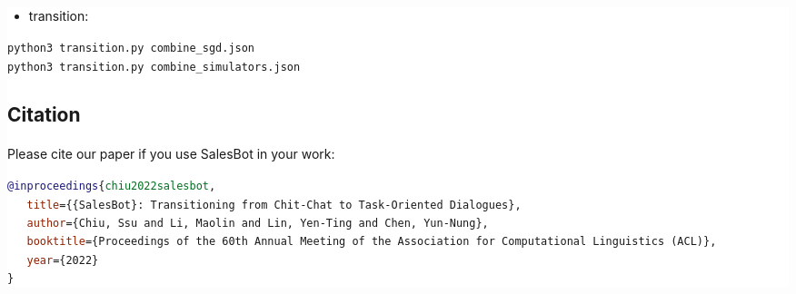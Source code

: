 ```console
```
* transition:
```console
python3 transition.py combine_sgd.json
python3 transition.py combine_simulators.json
```

## Citation

Please cite our paper if you use SalesBot in your work:

```bibtex
@inproceedings{chiu2022salesbot,
   title={{SalesBot}: Transitioning from Chit-Chat to Task-Oriented Dialogues},
   author={Chiu, Ssu and Li, Maolin and Lin, Yen-Ting and Chen, Yun-Nung},
   booktitle={Proceedings of the 60th Annual Meeting of the Association for Computational Linguistics (ACL)},
   year={2022}
}
```
